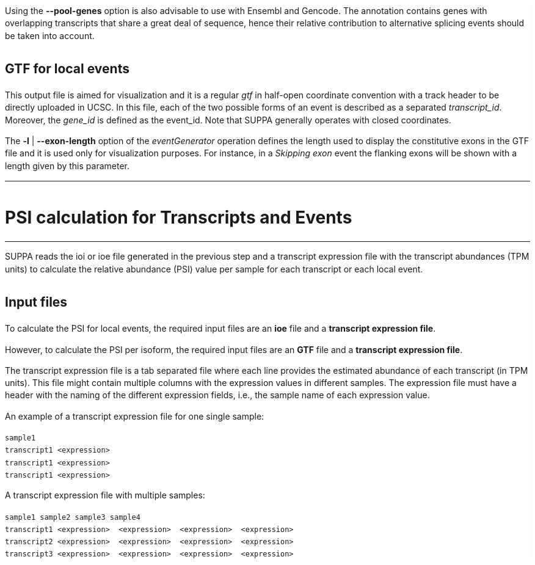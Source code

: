 Using the **--pool-genes** option is also advisable to use with Ensembl and Gencode. The annotation contains genes with overlapping transcripts
that share a great deal of sequence, hence their relative contribution to alternative splicing events should be taken into account. 


**GTF for local events**
-------

This output file is aimed for visualization and it is a regular *gtf* in half-open coordinate convention with a track header to be directly uploaded in UCSC. In this file, each of the two possible forms of an event is described as a separated *transcript_id*. Moreover, the *gene_id* is defined as the event_id. Note that SUPPA generally operates with closed coordinates.

The **-l** | **--exon-length** option of the *eventGenerator* operation defines the length used to display the constitutive exons in the GTF file and it is used only for visualization purposes. For instance, in a *Skipping exon* event the flanking exons will be shown with a length given by this parameter.


-------------------
**PSI calculation for Transcripts and Events**
==============
-------------------


SUPPA reads the ioi or ioe file generated in the previous step and a transcript expression file with the transcript abundances (TPM units) to calculate the relative abundance (PSI) value per sample for each transcript or each local event. 

## Input files

To calculate the PSI for local events, the required input files are an **ioe** file and a **transcript expression file**.

However, to calculate the PSI per isoform, the required input files are an **GTF** file and a **transcript expression file**.

The transcript expression file is a tab separated file where each line provides the estimated abundance of each transcript (in TPM units). This file might contain multiple columns with the expression values in different samples. The expression file must have a header with the naming of the different expression fields, i.e., the sample name of each expression value. 

An example of a transcript expression file for one single sample:
```
sample1
transcript1 <expression>
transcript1 <expression>
transcript1 <expression>
```
A transcript expression file with multiple samples:

```
sample1 sample2 sample3 sample4
transcript1 <expression>  <expression>  <expression>  <expression>
transcript2 <expression>  <expression>  <expression>  <expression>
transcript3 <expression>  <expression>  <expression>  <expression>
```
